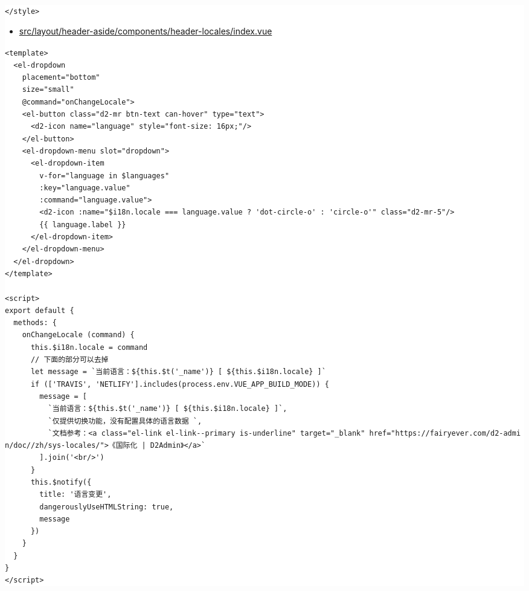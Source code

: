 ``` vue
</style>
```

* [src/layout/header-aside/components/header-locales/index.vue](https://github.com/d2-projects/d2-admin/blob/master/src/layout/header-aside/components/header-locales/index.vue)

``` vue
<template>
  <el-dropdown
    placement="bottom"
    size="small"
    @command="onChangeLocale">
    <el-button class="d2-mr btn-text can-hover" type="text">
      <d2-icon name="language" style="font-size: 16px;"/>
    </el-button>
    <el-dropdown-menu slot="dropdown">
      <el-dropdown-item
        v-for="language in $languages"
        :key="language.value"
        :command="language.value">
        <d2-icon :name="$i18n.locale === language.value ? 'dot-circle-o' : 'circle-o'" class="d2-mr-5"/>
        {{ language.label }}
      </el-dropdown-item>
    </el-dropdown-menu>
  </el-dropdown>
</template>

<script>
export default {
  methods: {
    onChangeLocale (command) {
      this.$i18n.locale = command
      // 下面的部分可以去掉
      let message = `当前语言：${this.$t('_name')} [ ${this.$i18n.locale} ]`
      if (['TRAVIS', 'NETLIFY'].includes(process.env.VUE_APP_BUILD_MODE)) {
        message = [
          `当前语言：${this.$t('_name')} [ ${this.$i18n.locale} ]`,
          `仅提供切换功能，没有配置具体的语言数据 `,
          `文档参考：<a class="el-link el-link--primary is-underline" target="_blank" href="https://fairyever.com/d2-admin/doc//zh/sys-locales/">《国际化 | D2Admin》</a>`
        ].join('<br/>')
      }
      this.$notify({
        title: '语言变更',
        dangerouslyUseHTMLString: true,
        message
      })
    }
  }
}
</script>
```
